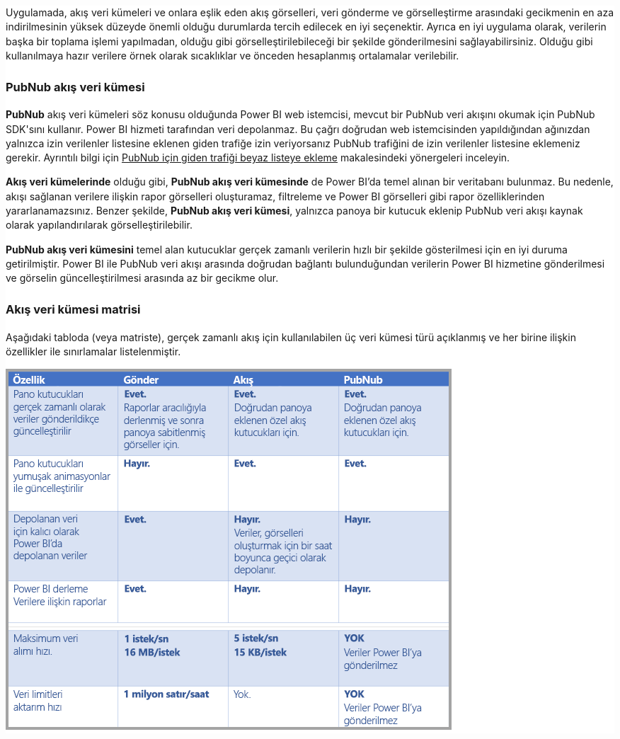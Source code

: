 Uygulamada, akış veri kümeleri ve onlara eşlik eden akış görselleri, veri gönderme ve görselleştirme arasındaki gecikmenin en aza indirilmesinin yüksek düzeyde önemli olduğu durumlarda tercih edilecek en iyi seçenektir. Ayrıca en iyi uygulama olarak, verilerin başka bir toplama işlemi yapılmadan, olduğu gibi görselleştirilebileceği bir şekilde gönderilmesini sağlayabilirsiniz. Olduğu gibi kullanılmaya hazır verilere örnek olarak sıcaklıklar ve önceden hesaplanmış ortalamalar verilebilir.

### <a name="pubnub-streaming-dataset"></a>PubNub akış veri kümesi
**PubNub** akış veri kümeleri söz konusu olduğunda Power BI web istemcisi, mevcut bir PubNub veri akışını okumak için PubNub SDK'sını kullanır. Power BI hizmeti tarafından veri depolanmaz. Bu çağrı doğrudan web istemcisinden yapıldığından ağınızdan yalnızca izin verilenler listesine eklenen giden trafiğe izin veriyorsanız PubNub trafiğini de izin verilenler listesine eklemeniz gerekir. Ayrıntılı bilgi için [PubNub için giden trafiği beyaz listeye ekleme](https://support.pubnub.com/support/solutions/articles/14000043522-can-i-whitelist-ips-for-pubnub-traffic-) makalesindeki yönergeleri inceleyin.

**Akış veri kümelerinde** olduğu gibi, **PubNub akış veri kümesinde** de Power BI’da temel alınan bir veritabanı bulunmaz. Bu nedenle, akışı sağlanan verilere ilişkin rapor görselleri oluşturamaz, filtreleme ve Power BI görselleri gibi rapor özelliklerinden yararlanamazsınız. Benzer şekilde, **PubNub akış veri kümesi**, yalnızca panoya bir kutucuk eklenip PubNub veri akışı kaynak olarak yapılandırılarak görselleştirilebilir.

**PubNub akış veri kümesini** temel alan kutucuklar gerçek zamanlı verilerin hızlı bir şekilde gösterilmesi için en iyi duruma getirilmiştir. Power BI ile PubNub veri akışı arasında doğrudan bağlantı bulunduğundan verilerin Power BI hizmetine gönderilmesi ve görselin güncelleştirilmesi arasında az bir gecikme olur.

### <a name="streaming-dataset-matrix"></a>Akış veri kümesi matrisi
Aşağıdaki tabloda (veya matriste), gerçek zamanlı akış için kullanılabilen üç veri kümesi türü açıklanmış ve her birine ilişkin özellikler ile sınırlamalar listelenmiştir.

![Akış veri kümesi matrisini gösteren bir tablonun ekran görüntüsü.](media/service-real-time-streaming/real-time-streaming_11.png)
